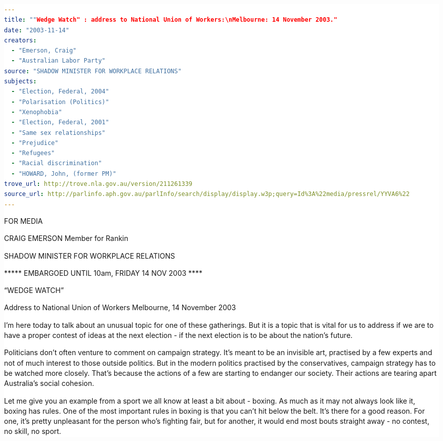 ```yaml
---
title: ""Wedge Watch" : address to National Union of Workers:\nMelbourne: 14 November 2003."
date: "2003-11-14"
creators:
  - "Emerson, Craig"
  - "Australian Labor Party"
source: "SHADOW MINISTER FOR WORKPLACE RELATIONS"
subjects:
  - "Election, Federal, 2004"
  - "Polarisation (Politics)"
  - "Xenophobia"
  - "Election, Federal, 2001"
  - "Same sex relationships"
  - "Prejudice"
  - "Refugees"
  - "Racial discrimination"
  - "HOWARD, John, (former PM)"
trove_url: http://trove.nla.gov.au/version/211261339
source_url: http://parlinfo.aph.gov.au/parlInfo/search/display/display.w3p;query=Id%3A%22media/pressrel/YYVA6%22
---
```


 

 FOR MEDIA   

 CRAIG EMERSON  Member for Rankin 

 SHADOW MINISTER FOR WORKPLACE RELATIONS 

 

 ***** EMBARGOED UNTIL 10am, FRIDAY 14 NOV 2003 ****   

 “WEDGE WATCH” 

 

 Address to National Union of Workers  Melbourne, 14 November 2003   

 I’m here today to talk about an unusual topic for one of these gatherings.  But it is a topic  that is vital for us to address if we are to have a proper contest of ideas at the next election -  if the next election is to be about the nation’s future.    

 Politicians don’t often venture to comment on campaign strategy.  It’s meant to be an  invisible art, practised by a few experts and not of much interest to those outside politics.   But in the modern politics practised by the conservatives, campaign strategy has to be  watched more closely.  That’s because the actions of a few are starting to endanger our  society.  Their actions are tearing apart Australia’s social cohesion.   

 Let me give you an example from a sport we all know at least a bit about - boxing.  As  much as it may not always look like it, boxing has rules.  One of the most important rules in  boxing is that you can’t hit below the belt.  It’s there for a good reason.  For one, it’s pretty  unpleasant for the person who’s fighting fair, but for another, it would end most bouts  straight away - no contest, no skill, no sport.   
